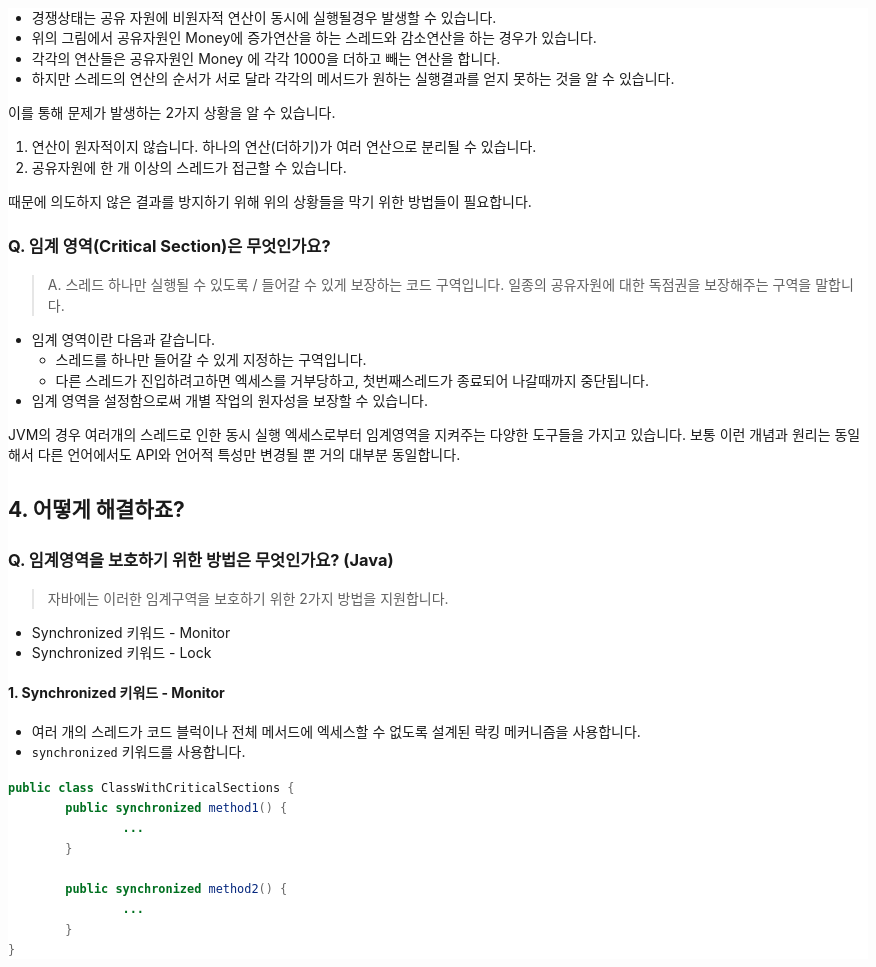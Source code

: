 - 경쟁상태는 공유 자원에 비원자적 연산이 동시에 실행될경우 발생할 수 있습니다.
- 위의 그림에서 공유자원인 Money에 증가연산을 하는 스레드와 감소연산을 하는 경우가 있습니다. 
- 각각의 연산들은 공유자원인 Money 에 각각 1000을 더하고 빼는 연산을 합니다.
- 하지만 스레드의 연산의 순서가 서로 달라 각각의 메서드가 원하는 실행결과를 얻지 못하는 것을 알 수 있습니다. 



이를 통해 문제가 발생하는 2가지 상황을 알 수 있습니다. 

1. 연산이 원자적이지 않습니다. 하나의 연산(더하기)가 여러 연산으로 분리될 수 있습니다.
2. 공유자원에 한 개 이상의 스레드가 접근할 수 있습니다.

때문에 의도하지 않은 결과를 방지하기 위해 위의 상황들을 막기 위한 방법들이 필요합니다.



### Q. 임계 영역(Critical Section)은 무엇인가요?

> A. 스레드 하나만 실행될 수 있도록 / 들어갈 수 있게 보장하는 코드 구역입니다.
> 일종의 공유자원에 대한 독점권을 보장해주는 구역을 말합니다.



- 임계 영역이란 다음과 같습니다.
  - 스레드를 하나만 들어갈 수 있게 지정하는 구역입니다.
  - 다른 스레드가 진입하려고하면 엑세스를 거부당하고, 첫번째스레드가 종료되어 나갈때까지 중단됩니다. 
- 임계 영역을 설정함으로써 개별 작업의 원자성을 보장할 수 있습니다.



JVM의 경우 여러개의 스레드로 인한 동시 실행 엑세스로부터 임계영역을 지켜주는 다양한 도구들을 가지고 있습니다. 
보통 이런 개념과 원리는 동일해서 다른 언어에서도 API와 언어적 특성만 변경될 뿐 거의 대부분 동일합니다. 



## 4. 어떻게 해결하죠?



### Q. 임계영역을 보호하기 위한 방법은 무엇인가요? (Java)

> 자바에는 이러한 임계구역을 보호하기 위한 2가지 방법을 지원합니다.

- Synchronized 키워드 - Monitor
- Synchronized 키워드 - Lock



#### 1. Synchronized 키워드 - Monitor

- 여러 개의 스레드가 코드 블럭이나 전체 메서드에 엑세스할 수 없도록 설계된 락킹 메커니즘을 사용합니다. 
- `synchronized` 키워드를 사용합니다.

```java
public class ClassWithCriticalSections {
		public synchronized method1() {
				...
		}
		
		public synchronized method2() {
				...
		}
}
```
